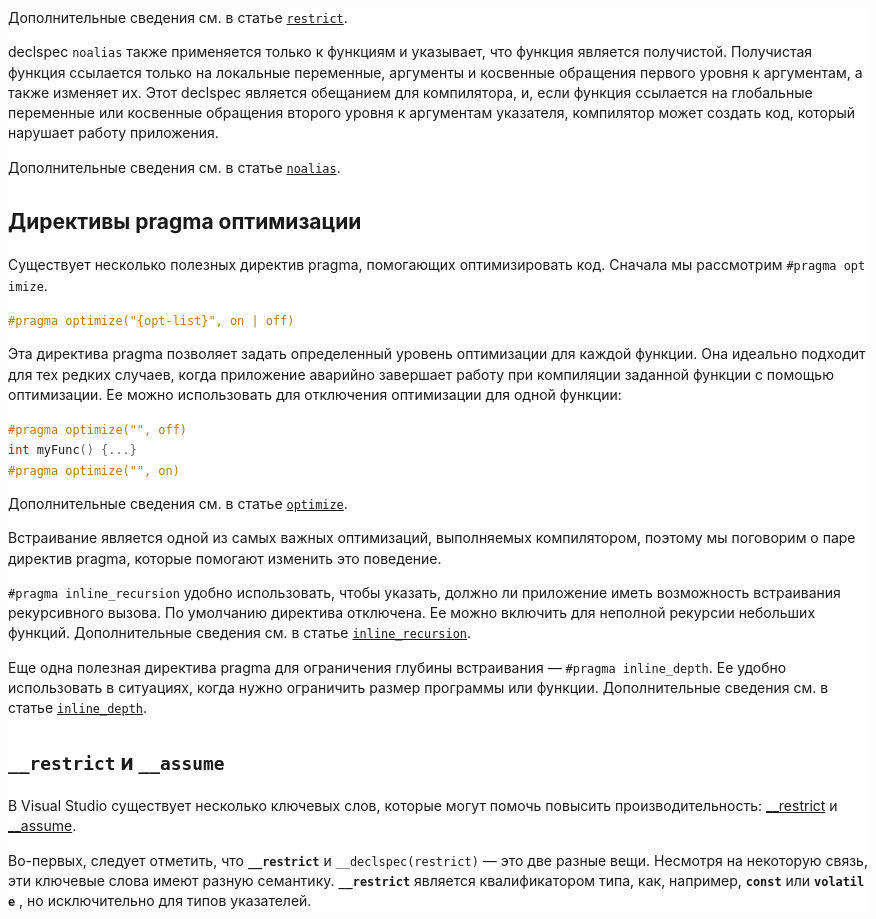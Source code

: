 Дополнительные сведения см. в статье [`restrict`](../cpp/restrict.md).

declspec `noalias` также применяется только к функциям и указывает, что функция является получистой. Получистая функция ссылается только на локальные переменные, аргументы и косвенные обращения первого уровня к аргументам, а также изменяет их. Этот declspec является обещанием для компилятора, и, если функция ссылается на глобальные переменные или косвенные обращения второго уровня к аргументам указателя, компилятор может создать код, который нарушает работу приложения.

Дополнительные сведения см. в статье [`noalias`](../cpp/noalias.md).

## <a name="optimization-pragmas"></a>Директивы pragma оптимизации

Существует несколько полезных директив pragma, помогающих оптимизировать код. Сначала мы рассмотрим `#pragma optimize`.

```cpp
#pragma optimize("{opt-list}", on | off)
```

Эта директива pragma позволяет задать определенный уровень оптимизации для каждой функции. Она идеально подходит для тех редких случаев, когда приложение аварийно завершает работу при компиляции заданной функции с помощью оптимизации. Ее можно использовать для отключения оптимизации для одной функции:

```cpp
#pragma optimize("", off)
int myFunc() {...}
#pragma optimize("", on)
```

Дополнительные сведения см. в статье [`optimize`](../preprocessor/optimize.md).

Встраивание является одной из самых важных оптимизаций, выполняемых компилятором, поэтому мы поговорим о паре директив pragma, которые помогают изменить это поведение.

`#pragma inline_recursion` удобно использовать, чтобы указать, должно ли приложение иметь возможность встраивания рекурсивного вызова. По умолчанию директива отключена. Ее можно включить для неполной рекурсии небольших функций. Дополнительные сведения см. в статье [`inline_recursion`](../preprocessor/inline-recursion.md).

Еще одна полезная директива pragma для ограничения глубины встраивания — `#pragma inline_depth`. Ее удобно использовать в ситуациях, когда нужно ограничить размер программы или функции. Дополнительные сведения см. в статье [`inline_depth`](../preprocessor/inline-depth.md).

## <a name="__restrict-and-__assume"></a>`__restrict` и `__assume`

В Visual Studio существует несколько ключевых слов, которые могут помочь повысить производительность: [__restrict](../cpp/extension-restrict.md) и [__assume](../intrinsics/assume.md).

Во-первых, следует отметить, что **`__restrict`** и `__declspec(restrict)` — это две разные вещи. Несмотря на некоторую связь, эти ключевые слова имеют разную семантику. **`__restrict`** является квалификатором типа, как, например, **`const`** или **`volatile`** , но исключительно для типов указателей.
